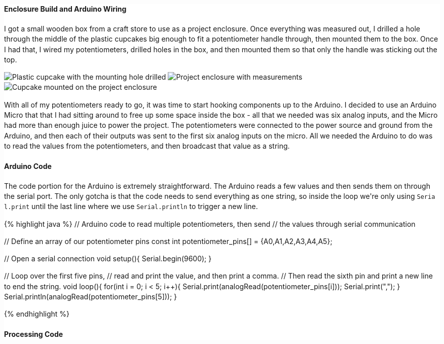 #### Enclosure Build and Arduino Wiring

I got a small wooden box from a craft store to use as a project enclosure. Once everything was measured out, I drilled a hole through the middle of the plastic cupcakes big enough to fit a potentiometer handle through, then mounted them to the box. Once I had that, I wired my potentiometers, drilled holes in the box, and then mounted them so that only the handle was sticking out the top.

<div class="three-up">
  <img src="/assets/img/ftloc/drilled-cupcake.jpg" alt="Plastic cupcake with the mounting hole drilled" class="three-up-vert">
	<img src="/assets/img/ftloc/measured-cupcake-box.jpg" alt="Project enclosure with measurements" class="three-up-hor">
	<img src="/assets/img/ftloc/mounted-cupcake.jpg" alt="Cupcake mounted on the project enclosure" class="three-up-vert">
</div>

With all of my potentiometers ready to go, it was time to start hooking components up to the Arduino. I decided to use an Arduino Micro that that I had sitting around to free up some space inside the box - all that we needed was six analog inputs, and the Micro had more than enough juice to power the project. The potentiometers were connected to the power source and ground from the Arduino, and then each of their outputs was sent to the first six analog inputs on the micro. All we needed the Arduino to do was to read the values from the potentiometers, and then broadcast that value as a string.

#### Arduino Code
The code portion for the Arduino is extremely straightforward. The Arduino reads a few values and then sends them on through the serial port. The only gotcha is that the code needs to send everything as one string, so inside the loop we're only using `Serial.print` until the last line where we use `Serial.println` to trigger a new line.

{% highlight java %}
// Arduino code to read multiple potentiometers, then send
// the values through serial communication

// Define an array of our potentiometer pins
const int potentiometer_pins[] = {A0,A1,A2,A3,A4,A5};

// Open a serial connection
void setup(){
  Serial.begin(9600);
}

// Loop over the first five pins,
// read and print the value, and then print a comma.
// Then read the sixth pin and print a new line to end the string.
void loop(){
  for(int i = 0; i < 5; i++){
    Serial.print(analogRead(potentiometer_pins[i]));
    Serial.print(",");
  }
  Serial.println(analogRead(potentiometer_pins[5]));
}

{% endhighlight %}

#### Processing Code
